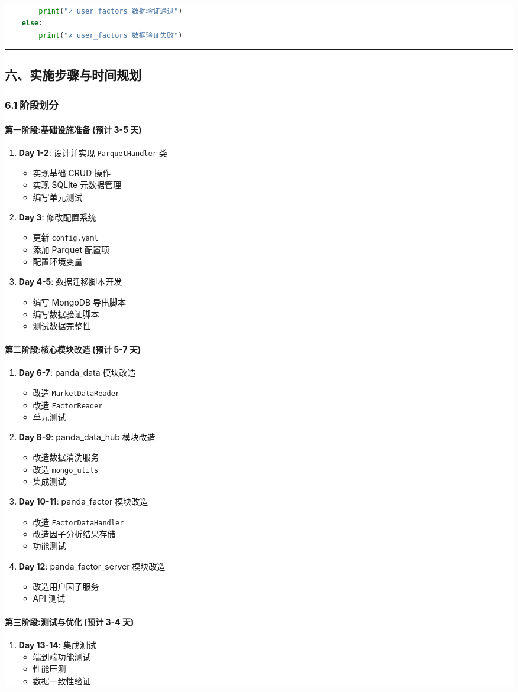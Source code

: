 ```python
        print("✓ user_factors 数据验证通过")
    else:
        print("✗ user_factors 数据验证失败")
```

---

## 六、实施步骤与时间规划

### 6.1 阶段划分

#### 第一阶段:基础设施准备 (预计 3-5 天)
1. **Day 1-2**: 设计并实现 `ParquetHandler` 类
   - 实现基础 CRUD 操作
   - 实现 SQLite 元数据管理
   - 编写单元测试

2. **Day 3**: 修改配置系统
   - 更新 `config.yaml`
   - 添加 Parquet 配置项
   - 配置环境变量

3. **Day 4-5**: 数据迁移脚本开发
   - 编写 MongoDB 导出脚本
   - 编写数据验证脚本
   - 测试数据完整性

#### 第二阶段:核心模块改造 (预计 5-7 天)
1. **Day 6-7**: panda_data 模块改造
   - 改造 `MarketDataReader`
   - 改造 `FactorReader`
   - 单元测试

2. **Day 8-9**: panda_data_hub 模块改造
   - 改造数据清洗服务
   - 改造 `mongo_utils`
   - 集成测试

3. **Day 10-11**: panda_factor 模块改造
   - 改造 `FactorDataHandler`
   - 改造因子分析结果存储
   - 功能测试

4. **Day 12**: panda_factor_server 模块改造
   - 改造用户因子服务
   - API 测试

#### 第三阶段:测试与优化 (预计 3-4 天)
1. **Day 13-14**: 集成测试
   - 端到端功能测试
   - 性能压测
   - 数据一致性验证
